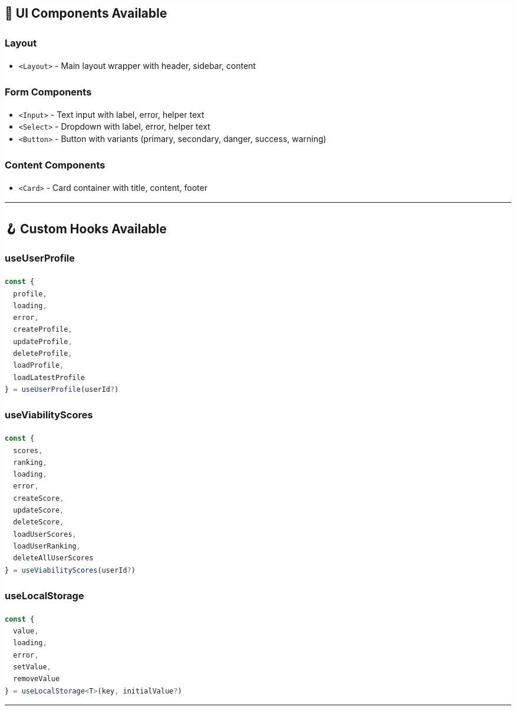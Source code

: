 
## 🎨 UI Components Available

### Layout
- `<Layout>` - Main layout wrapper with header, sidebar, content

### Form Components
- `<Input>` - Text input with label, error, helper text
- `<Select>` - Dropdown with label, error, helper text
- `<Button>` - Button with variants (primary, secondary, danger, success, warning)

### Content Components
- `<Card>` - Card container with title, content, footer

---

## 🪝 Custom Hooks Available

### useUserProfile
```typescript
const {
  profile,
  loading,
  error,
  createProfile,
  updateProfile,
  deleteProfile,
  loadProfile,
  loadLatestProfile
} = useUserProfile(userId?)
```

### useViabilityScores
```typescript
const {
  scores,
  ranking,
  loading,
  error,
  createScore,
  updateScore,
  deleteScore,
  loadUserScores,
  loadUserRanking,
  deleteAllUserScores
} = useViabilityScores(userId?)
```

### useLocalStorage
```typescript
const {
  value,
  loading,
  error,
  setValue,
  removeValue
} = useLocalStorage<T>(key, initialValue?)
```

---